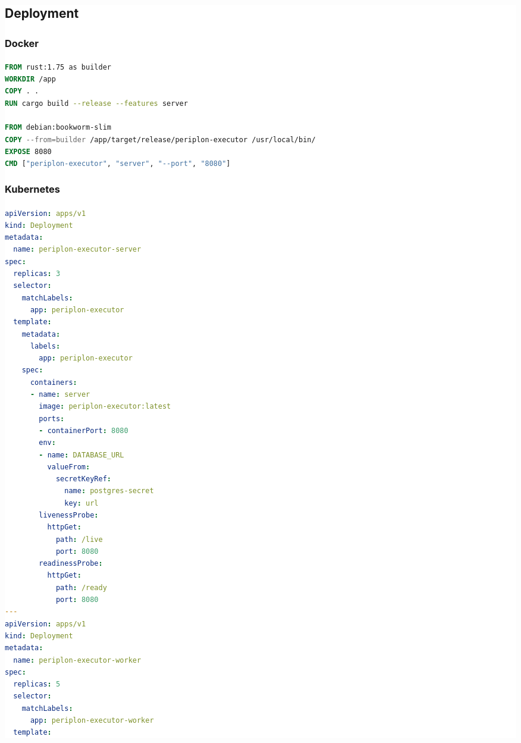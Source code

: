 ## Deployment

### Docker

```dockerfile
FROM rust:1.75 as builder
WORKDIR /app
COPY . .
RUN cargo build --release --features server

FROM debian:bookworm-slim
COPY --from=builder /app/target/release/periplon-executor /usr/local/bin/
EXPOSE 8080
CMD ["periplon-executor", "server", "--port", "8080"]
```

### Kubernetes

```yaml
apiVersion: apps/v1
kind: Deployment
metadata:
  name: periplon-executor-server
spec:
  replicas: 3
  selector:
    matchLabels:
      app: periplon-executor
  template:
    metadata:
      labels:
        app: periplon-executor
    spec:
      containers:
      - name: server
        image: periplon-executor:latest
        ports:
        - containerPort: 8080
        env:
        - name: DATABASE_URL
          valueFrom:
            secretKeyRef:
              name: postgres-secret
              key: url
        livenessProbe:
          httpGet:
            path: /live
            port: 8080
        readinessProbe:
          httpGet:
            path: /ready
            port: 8080
---
apiVersion: apps/v1
kind: Deployment
metadata:
  name: periplon-executor-worker
spec:
  replicas: 5
  selector:
    matchLabels:
      app: periplon-executor-worker
  template:
```